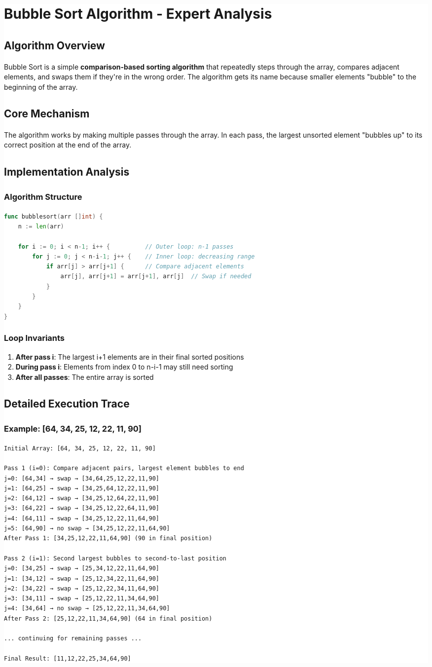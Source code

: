 # Bubble Sort Algorithm - Expert Analysis

## Algorithm Overview
Bubble Sort is a simple **comparison-based sorting algorithm** that repeatedly steps through the array, compares adjacent elements, and swaps them if they're in the wrong order. The algorithm gets its name because smaller elements "bubble" to the beginning of the array.

## Core Mechanism
The algorithm works by making multiple passes through the array. In each pass, the largest unsorted element "bubbles up" to its correct position at the end of the array.

## Implementation Analysis

### Algorithm Structure
```go
func bubblesort(arr []int) {
    n := len(arr)
    
    for i := 0; i < n-1; i++ {          // Outer loop: n-1 passes
        for j := 0; j < n-i-1; j++ {    // Inner loop: decreasing range
            if arr[j] > arr[j+1] {      // Compare adjacent elements
                arr[j], arr[j+1] = arr[j+1], arr[j]  // Swap if needed
            }
        }
    }
}
```

### Loop Invariants
1. **After pass i**: The largest i+1 elements are in their final sorted positions
2. **During pass i**: Elements from index 0 to n-i-1 may still need sorting
3. **After all passes**: The entire array is sorted

## Detailed Execution Trace

### Example: [64, 34, 25, 12, 22, 11, 90]

```
Initial Array: [64, 34, 25, 12, 22, 11, 90]

Pass 1 (i=0): Compare adjacent pairs, largest element bubbles to end
j=0: [64,34] → swap → [34,64,25,12,22,11,90]
j=1: [64,25] → swap → [34,25,64,12,22,11,90]  
j=2: [64,12] → swap → [34,25,12,64,22,11,90]
j=3: [64,22] → swap → [34,25,12,22,64,11,90]
j=4: [64,11] → swap → [34,25,12,22,11,64,90]
j=5: [64,90] → no swap → [34,25,12,22,11,64,90]
After Pass 1: [34,25,12,22,11,64,90] (90 in final position)

Pass 2 (i=1): Second largest bubbles to second-to-last position
j=0: [34,25] → swap → [25,34,12,22,11,64,90]
j=1: [34,12] → swap → [25,12,34,22,11,64,90]
j=2: [34,22] → swap → [25,12,22,34,11,64,90]
j=3: [34,11] → swap → [25,12,22,11,34,64,90]
j=4: [34,64] → no swap → [25,12,22,11,34,64,90]
After Pass 2: [25,12,22,11,34,64,90] (64 in final position)

... continuing for remaining passes ...

Final Result: [11,12,22,25,34,64,90]
```